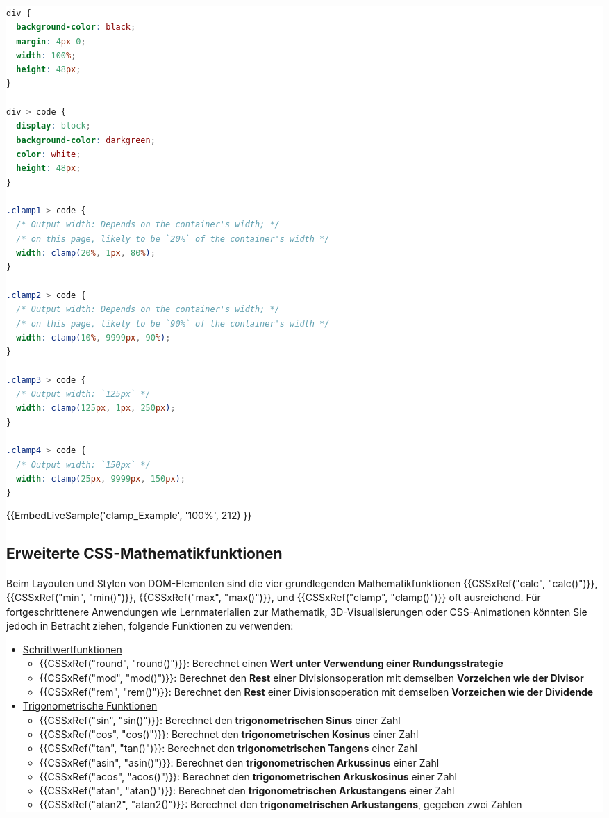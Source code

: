 
```css
div {
  background-color: black;
  margin: 4px 0;
  width: 100%;
  height: 48px;
}

div > code {
  display: block;
  background-color: darkgreen;
  color: white;
  height: 48px;
}

.clamp1 > code {
  /* Output width: Depends on the container's width; */
  /* on this page, likely to be `20%` of the container's width */
  width: clamp(20%, 1px, 80%);
}

.clamp2 > code {
  /* Output width: Depends on the container's width; */
  /* on this page, likely to be `90%` of the container's width */
  width: clamp(10%, 9999px, 90%);
}

.clamp3 > code {
  /* Output width: `125px` */
  width: clamp(125px, 1px, 250px);
}

.clamp4 > code {
  /* Output width: `150px` */
  width: clamp(25px, 9999px, 150px);
}
```

{{EmbedLiveSample('clamp_Example', '100%', 212) }}

## Erweiterte CSS-Mathematikfunktionen

Beim Layouten und Stylen von DOM-Elementen sind die vier grundlegenden Mathematikfunktionen {{CSSxRef("calc", "calc()")}}, {{CSSxRef("min", "min()")}}, {{CSSxRef("max", "max()")}}, und {{CSSxRef("clamp", "clamp()")}} oft ausreichend. Für fortgeschrittenere Anwendungen wie Lernmaterialien zur Mathematik, 3D-Visualisierungen oder CSS-Animationen könnten Sie jedoch in Betracht ziehen, folgende Funktionen zu verwenden:

- [Schrittwertfunktionen](/de/docs/Web/CSS/CSS_Functions#stepped_value_functions)
  - {{CSSxRef("round", "round()")}}: Berechnet einen **Wert unter Verwendung einer Rundungsstrategie**
  - {{CSSxRef("mod", "mod()")}}: Berechnet den **Rest** einer Divisionsoperation mit demselben **Vorzeichen wie der Divisor**
  - {{CSSxRef("rem", "rem()")}}: Berechnet den **Rest** einer Divisionsoperation mit demselben **Vorzeichen wie der Dividende**
- [Trigonometrische Funktionen](/de/docs/Web/CSS/CSS_Functions#trigonometric_functions)
  - {{CSSxRef("sin", "sin()")}}: Berechnet den **trigonometrischen Sinus** einer Zahl
  - {{CSSxRef("cos", "cos()")}}: Berechnet den **trigonometrischen Kosinus** einer Zahl
  - {{CSSxRef("tan", "tan()")}}: Berechnet den **trigonometrischen Tangens** einer Zahl
  - {{CSSxRef("asin", "asin()")}}: Berechnet den **trigonometrischen Arkussinus** einer Zahl
  - {{CSSxRef("acos", "acos()")}}: Berechnet den **trigonometrischen Arkuskosinus** einer Zahl
  - {{CSSxRef("atan", "atan()")}}: Berechnet den **trigonometrischen Arkustangens** einer Zahl
  - {{CSSxRef("atan2", "atan2()")}}: Berechnet den **trigonometrischen Arkustangens**, gegeben zwei Zahlen